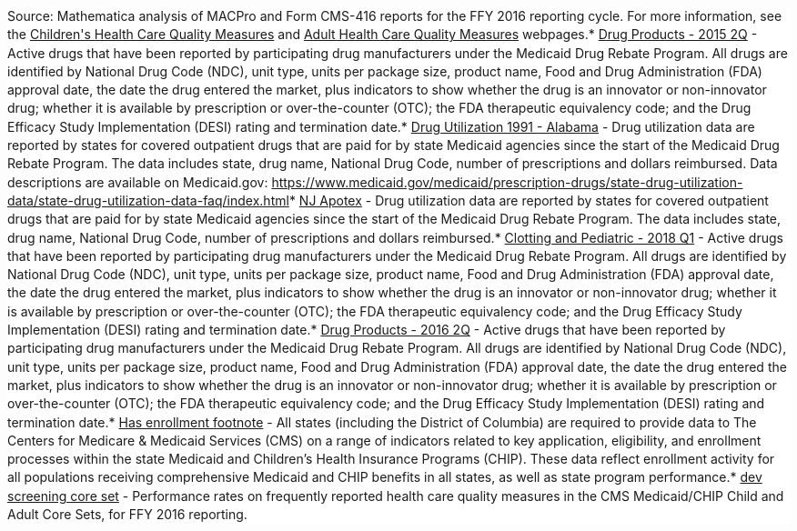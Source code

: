 Source: Mathematica analysis of MACPro and Form CMS-416 reports for the FFY 2016 reporting cycle. For more information, see the <a href="https://www.medicaid.gov/medicaid/quality-of-care/performance-measurement/child-core-set/index.html">Children's Health Care Quality Measures</a> and <a href="https://www.medicaid.gov/medicaid/quality-of-care/performance-measurement/adult-core-set/index.html">Adult Health Care Quality Measures</a> webpages.* [Drug Products - 2015 2Q](https://data.medicaid.gov/d/agqb-jpx2) - Active drugs that have been reported by participating drug manufacturers under the Medicaid Drug Rebate Program. All drugs are identified by National Drug Code (NDC), unit type, units per package size, product name, Food and Drug Administration (FDA) approval date, the date the drug entered the market, plus indicators to show whether the drug is an innovator or non-innovator drug; whether it is available by prescription or over-the-counter (OTC); the FDA therapeutic equivalency code; and the Drug Efficacy Study Implementation (DESI) rating and termination date.* [Drug Utilization 1991 - Alabama](https://data.medicaid.gov/d/nbst-zjwu) - Drug utilization data are reported by states for covered outpatient drugs that are paid for by state Medicaid agencies since the start of the Medicaid Drug Rebate Program. The data includes state, drug name, National Drug Code, number of prescriptions and dollars reimbursed. Data descriptions are available on Medicaid.gov: https://www.medicaid.gov/medicaid/prescription-drugs/state-drug-utilization-data/state-drug-utilization-data-faq/index.html* [NJ Apotex](https://data.medicaid.gov/d/kqhh-e27h) - Drug utilization data are reported by states for covered outpatient drugs that are paid for by state Medicaid agencies since the start of the Medicaid Drug Rebate Program. The data includes state, drug name, National Drug Code, number of prescriptions and dollars reimbursed.* [Clotting and Pediatric - 2018 Q1](https://data.medicaid.gov/d/2fqj-avtb) - Active drugs that have been reported by participating drug manufacturers under the Medicaid Drug Rebate Program. All drugs are identified by National Drug Code (NDC), unit type, units per package size, product name, Food and Drug Administration (FDA) approval date, the date the drug entered the market, plus indicators to show whether the drug is an innovator or non-innovator drug; whether it is available by prescription or over-the-counter (OTC); the FDA therapeutic equivalency code; and the Drug Efficacy Study Implementation (DESI) rating and termination date.* [Drug Products - 2016 2Q](https://data.medicaid.gov/d/8k6j-7qnz) - Active drugs that have been reported by participating drug manufacturers under the Medicaid Drug Rebate Program. All drugs are identified by National Drug Code (NDC), unit type, units per package size, product name, Food and Drug Administration (FDA) approval date, the date the drug entered the market, plus indicators to show whether the drug is an innovator or non-innovator drug; whether it is available by prescription or over-the-counter (OTC); the FDA therapeutic equivalency code; and the Drug Efficacy Study Implementation (DESI) rating and termination date.* [Has enrollment footnote](https://data.medicaid.gov/d/b3a7-49ig) - All states (including the District of Columbia) are required to provide data to The Centers for Medicare & Medicaid Services (CMS) on a range of indicators related to key application, eligibility, and enrollment processes within the state Medicaid and Children’s Health Insurance Programs (CHIP). These data reflect enrollment activity for all populations receiving comprehensive Medicaid and CHIP benefits in all states, as well as state program performance.* [dev screening core set](https://data.medicaid.gov/d/49wb-qvic) - Performance rates on frequently reported health care quality measures in the CMS Medicaid/CHIP Child and Adult Core Sets, for FFY 2016 reporting.

